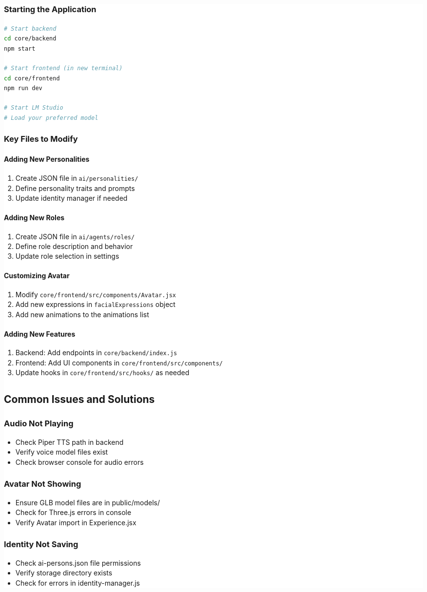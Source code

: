 ### Starting the Application
```bash
# Start backend
cd core/backend
npm start

# Start frontend (in new terminal)
cd core/frontend
npm run dev

# Start LM Studio
# Load your preferred model
```

### Key Files to Modify

#### Adding New Personalities
1. Create JSON file in `ai/personalities/`
2. Define personality traits and prompts
3. Update identity manager if needed

#### Adding New Roles
1. Create JSON file in `ai/agents/roles/`
2. Define role description and behavior
3. Update role selection in settings

#### Customizing Avatar
1. Modify `core/frontend/src/components/Avatar.jsx`
2. Add new expressions in `facialExpressions` object
3. Add new animations to the animations list

#### Adding New Features
1. Backend: Add endpoints in `core/backend/index.js`
2. Frontend: Add UI components in `core/frontend/src/components/`
3. Update hooks in `core/frontend/src/hooks/` as needed

## Common Issues and Solutions

### Audio Not Playing
- Check Piper TTS path in backend
- Verify voice model files exist
- Check browser console for audio errors

### Avatar Not Showing
- Ensure GLB model files are in public/models/
- Check for Three.js errors in console
- Verify Avatar import in Experience.jsx

### Identity Not Saving
- Check ai-persons.json file permissions
- Verify storage directory exists
- Check for errors in identity-manager.js
